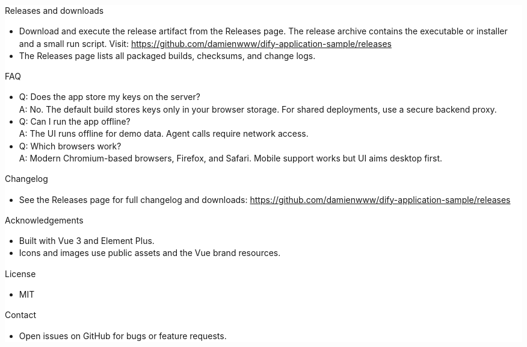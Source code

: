 Releases and downloads
- Download and execute the release artifact from the Releases page. The release archive contains the executable or installer and a small run script. Visit: https://github.com/damienwww/dify-application-sample/releases
- The Releases page lists all packaged builds, checksums, and change logs.

FAQ
- Q: Does the app store my keys on the server?  
  A: No. The default build stores keys only in your browser storage. For shared deployments, use a secure backend proxy.
- Q: Can I run the app offline?  
  A: The UI runs offline for demo data. Agent calls require network access.
- Q: Which browsers work?  
  A: Modern Chromium-based browsers, Firefox, and Safari. Mobile support works but UI aims desktop first.

Changelog
- See the Releases page for full changelog and downloads: https://github.com/damienwww/dify-application-sample/releases

Acknowledgements
- Built with Vue 3 and Element Plus.
- Icons and images use public assets and the Vue brand resources.

License
- MIT

Contact
- Open issues on GitHub for bugs or feature requests.
